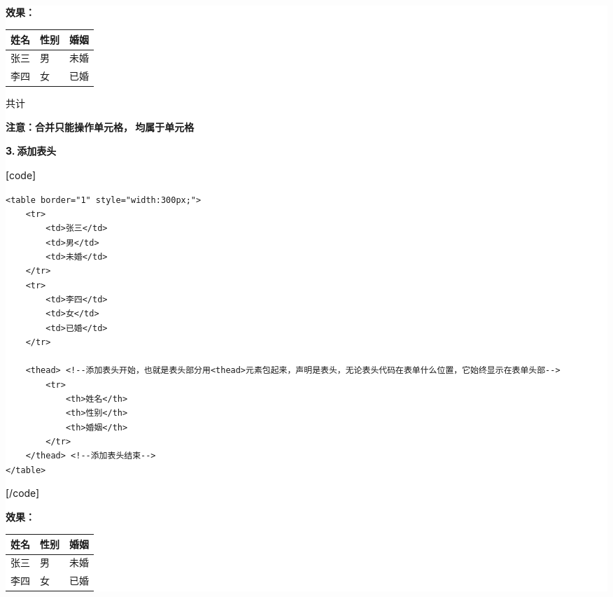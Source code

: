 **效果：**

姓名| 性别| 婚姻  
---|---|---  
张三 | 男 | 未婚  
李四 | 女 | 已婚  
共计  
  












**注意：合并只能操作单元格， <th><td>均属于单元格**



**3. <thead>添加表头**

[code]

    <table border="1" style="width:300px;">
        <tr>
            <td>张三</td>
            <td>男</td>
            <td>未婚</td>
        </tr>
        <tr>
            <td>李四</td>
            <td>女</td>
            <td>已婚</td>
        </tr>
    
        <thead> <!--添加表头开始，也就是表头部分用<thead>元素包起来，声明是表头，无论表头代码在表单什么位置，它始终显示在表单头部-->
            <tr>
                <th>姓名</th>
                <th>性别</th>
                <th>婚姻</th>
            </tr>
        </thead> <!--添加表头结束-->
    </table>
[/code]

**效果：**

姓名| 性别| 婚姻  
---|---|---  
张三 | 男 | 未婚  
李四 | 女 | 已婚  
  







